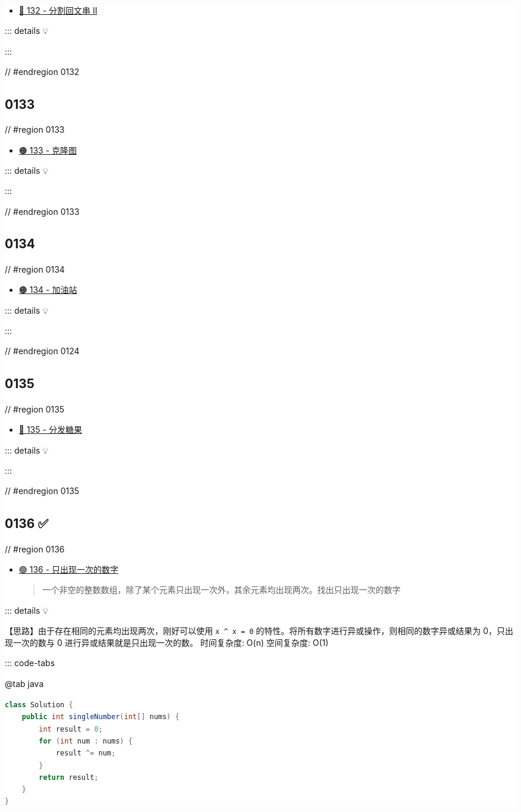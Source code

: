 - [🔴 132 - 分割回文串 II](https://leetcode.cn/problems/palindrome-partitioning-ii)

::: details 💡

:::

// #endregion 0132

## 0133

// #region 0133

- [🟠 133 - 克隆图](https://leetcode.cn/problems/clone-graph)

::: details 💡

:::

// #endregion 0133

## 0134

// #region 0134

- [🟠 134 - 加油站](https://leetcode.cn/problems/gas-station)

::: details 💡

:::

// #endregion 0124

## 0135

// #region 0135

- [🔴 135 - 分发糖果](https://leetcode.cn/problems/candy)

::: details 💡

:::

// #endregion 0135

## 0136 ✅

// #region 0136

- [🟢 136 - 只出现一次的数字](https://leetcode.cn/problems/single-number/)
  > 一个非空的整数数组，除了某个元素只出现一次外，其余元素均出现两次。找出只出现一次的数字 

::: details 💡

【思路】由于存在相同的元素均出现两次，刚好可以使用 `x ^ x = 0` 的特性。将所有数字进行异或操作，则相同的数字异或结果为 0，只出现一次的数与 0 进行异或结果就是只出现一次的数。
  时间复杂度: O(n)  空间复杂度: O(1)

::: code-tabs

@tab java
```java
class Solution {
    public int singleNumber(int[] nums) {
        int result = 0;
        for (int num : nums) {
            result ^= num;
        }
        return result;
    }
}
```
